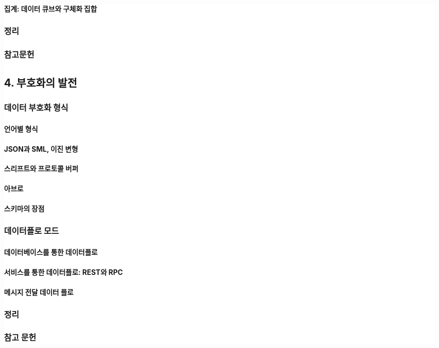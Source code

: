 #### 집계: 데이터 큐브와 구체화 집합

### 정리

### 참고문헌

## 4. 부호화의 발전

### 데이터 부호화 형식

#### 언어별 형식

#### JSON과 SML, 이진 변형

#### 스리프트와 프로토콜 버퍼

#### 아브로

#### 스키마의 장점

### 데이터플로 모드

#### 데이터베이스를 통한 데이터플로

#### 서비스를 통한 데이터플로: REST와 RPC

#### 메시지 전달 데이터 플로

### 정리

### 참고 문헌

